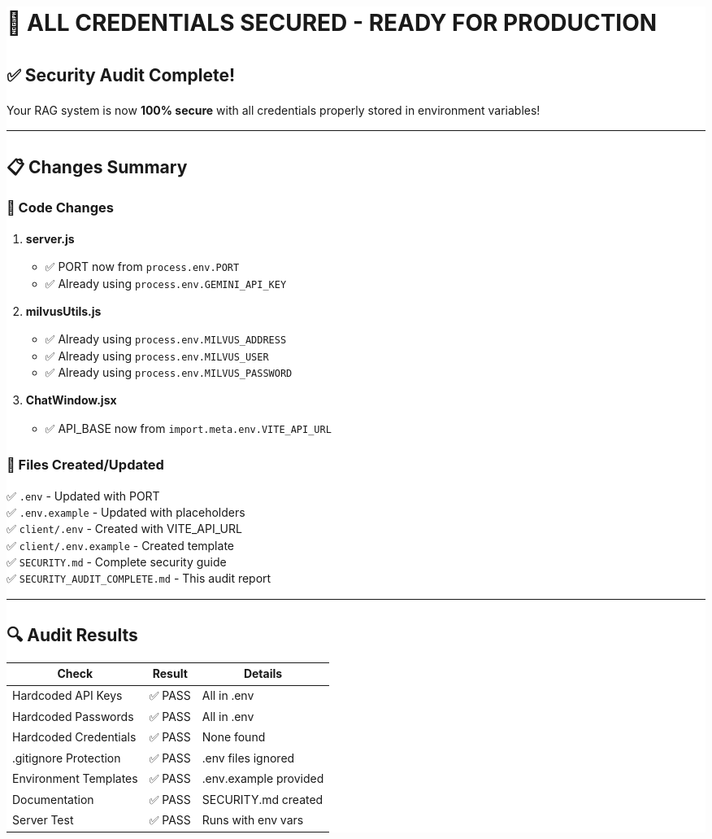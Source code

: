 # 🎉 ALL CREDENTIALS SECURED - READY FOR PRODUCTION

## ✅ Security Audit Complete!

Your RAG system is now **100% secure** with all credentials properly stored in environment variables!

---

## 📋 Changes Summary

### 🔧 Code Changes

1. **server.js**
   - ✅ PORT now from `process.env.PORT`
   - ✅ Already using `process.env.GEMINI_API_KEY`

2. **milvusUtils.js**
   - ✅ Already using `process.env.MILVUS_ADDRESS`
   - ✅ Already using `process.env.MILVUS_USER`
   - ✅ Already using `process.env.MILVUS_PASSWORD`

3. **ChatWindow.jsx**
   - ✅ API_BASE now from `import.meta.env.VITE_API_URL`

### 📁 Files Created/Updated

✅ `.env` - Updated with PORT  
✅ `.env.example` - Updated with placeholders  
✅ `client/.env` - Created with VITE_API_URL  
✅ `client/.env.example` - Created template  
✅ `SECURITY.md` - Complete security guide  
✅ `SECURITY_AUDIT_COMPLETE.md` - This audit report  

---

## 🔍 Audit Results

| Check | Result | Details |
|-------|--------|---------|
| Hardcoded API Keys | ✅ PASS | All in .env |
| Hardcoded Passwords | ✅ PASS | All in .env |
| Hardcoded Credentials | ✅ PASS | None found |
| .gitignore Protection | ✅ PASS | .env files ignored |
| Environment Templates | ✅ PASS | .env.example provided |
| Documentation | ✅ PASS | SECURITY.md created |
| Server Test | ✅ PASS | Runs with env vars |
